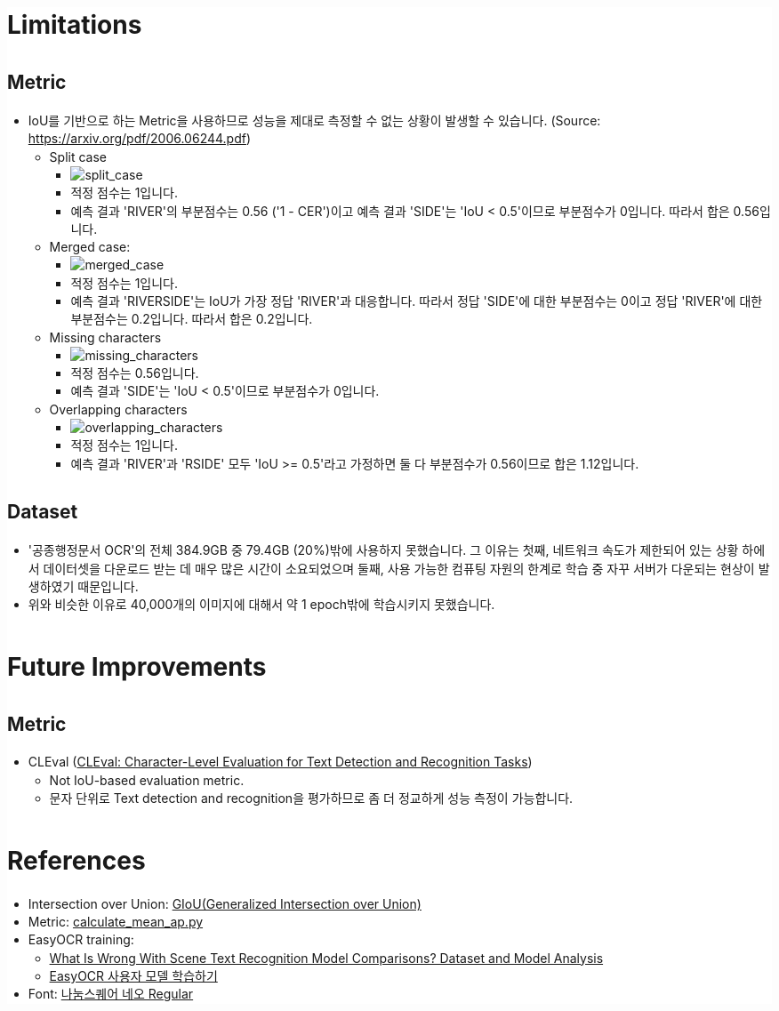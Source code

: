 # Limitations
## Metric
- IoU를 기반으로 하는 Metric을 사용하므로 성능을 제대로 측정할 수 없는 상황이 발생할 수 있습니다. (Source: https://arxiv.org/pdf/2006.06244.pdf)
  - Split case
    - <img src="https://i.imgur.com/TjlMSm9.png" alt="split_case" width="300"/>
    - 적정 점수는 1입니다.
    - 예측 결과 'RIVER'의 부분점수는 0.56 ('1 - CER')이고 예측 결과 'SIDE'는 'IoU < 0.5'이므로 부분점수가 0입니다. 따라서 합은 0.56입니다.
  - Merged case:
    - <img src="https://i.imgur.com/eTM8mxc.png" alt="merged_case" width="300"/>
    - 적정 점수는 1입니다.
    - 예측 결과 'RIVERSIDE'는 IoU가 가장 정답 'RIVER'과 대응합니다. 따라서 정답 'SIDE'에 대한 부분점수는 0이고 정답 'RIVER'에 대한 부분점수는 0.2입니다. 따라서 합은 0.2입니다.
  - Missing characters 
    - <img src="https://i.imgur.com/8P3WNa8.png" alt="missing_characters" width="300"/>
    - 적정 점수는 0.56입니다.
    - 예측 결과 'SIDE'는 'IoU < 0.5'이므로 부분점수가 0입니다.
  - Overlapping characters
    - <img src="https://i.imgur.com/tmDV7b7.png" alt="overlapping_characters" width="300"/>
    - 적정 점수는 1입니다.
    - 예측 결과 'RIVER'과 'RSIDE' 모두 'IoU >= 0.5'라고 가정하면 둘 다 부분점수가 0.56이므로 합은 1.12입니다.
## Dataset
- '공종행정문서 OCR'의 전체 384.9GB 중 79.4GB (20%)밖에 사용하지 못했습니다. 그 이유는 첫째, 네트워크 속도가 제한되어 있는 상황 하에서 데이터셋을 다운로드 받는 데 매우 많은 시간이 소요되었으며 둘째, 사용 가능한 컴퓨팅 자원의 한계로 학습 중 자꾸 서버가 다운되는 현상이 발생하였기 때문입니다.
- 위와 비슷한 이유로 40,000개의 이미지에 대해서 약 1 epoch밖에 학습시키지 못했습니다.

# Future Improvements
## Metric
- CLEval ([CLEval: Character-Level Evaluation for Text Detection and Recognition Tasks](https://arxiv.org/pdf/2006.06244.pdf))
  - Not IoU-based evaluation metric.
  - 문자 단위로 Text detection and recognition을 평가하므로 좀 더 정교하게 성능 측정이 가능합니다.

# References
- Intersection over Union: [GIoU(Generalized Intersection over Union)](https://gaussian37.github.io/vision-detection-giou/)
- Metric: [calculate_mean_ap.py](https://gist.github.com/tarlen5/008809c3decf19313de216b9208f3734)
- EasyOCR training:
  - [What Is Wrong With Scene Text Recognition Model Comparisons? Dataset and Model Analysis](https://github.com/clovaai/deep-text-recognition-benchmark/blob/master/train.py)
  - [EasyOCR 사용자 모델 학습하기](https://davelogs.tistory.com/76)
- Font: [나눔스퀘어 네오 Regular](https://campaign.naver.com/nanumsquare_neo/#download)
